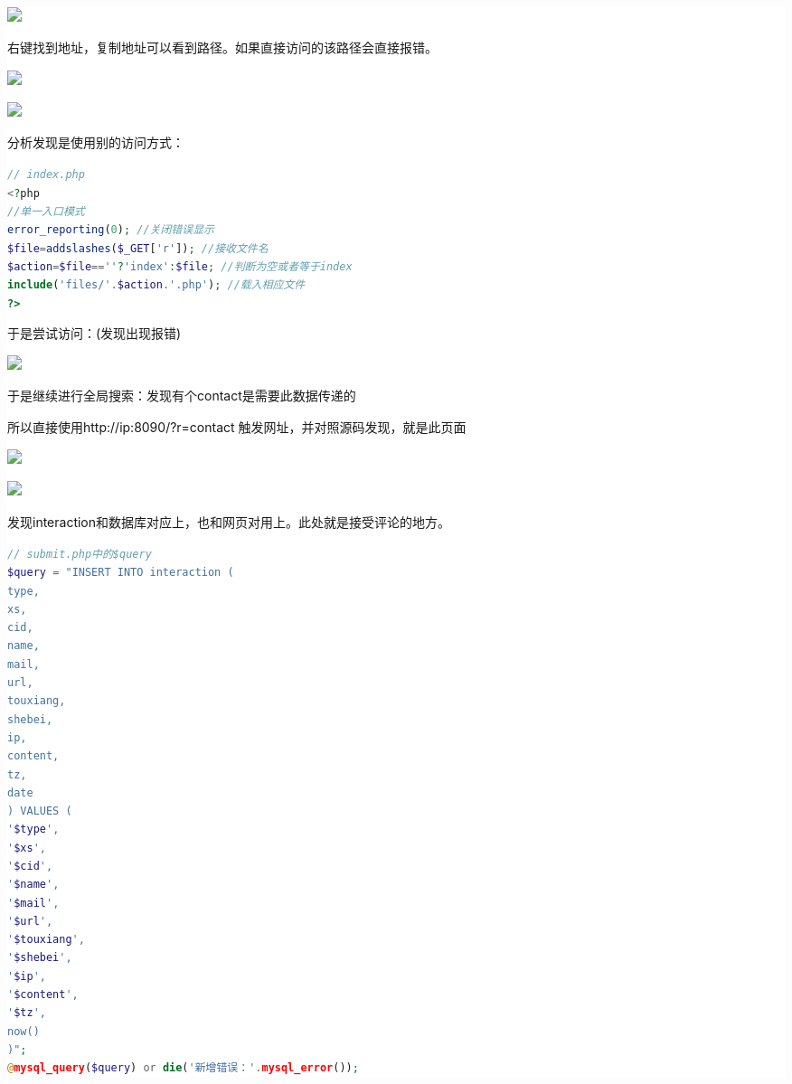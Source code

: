 ![](https://cdn.jsdelivr.net/gh/PWN022/0x00@main/NetSecurity/My_screenshot/4410.png)

右键找到地址，复制地址可以看到路径。如果直接访问的该路径会直接报错。

![](https://cdn.jsdelivr.net/gh/PWN022/0x00@main/NetSecurity/My_screenshot/4411.png)

![](https://cdn.jsdelivr.net/gh/PWN022/0x00@main/NetSecurity/My_screenshot/4412.png)

分析发现是使用别的访问方式：

```php
// index.php
<?php
//单一入口模式
error_reporting(0); //关闭错误显示
$file=addslashes($_GET['r']); //接收文件名
$action=$file==''?'index':$file; //判断为空或者等于index
include('files/'.$action.'.php'); //载入相应文件
?>
```

于是尝试访问：(发现出现报错)

![](https://cdn.jsdelivr.net/gh/PWN022/0x00@main/NetSecurity/My_screenshot/4413.png)

于是继续进行全局搜索：发现有个contact是需要此数据传递的

所以直接使用http://ip:8090/?r=contact 触发网址，并对照源码发现，就是此页面

![](https://cdn.jsdelivr.net/gh/PWN022/0x00@main/NetSecurity/My_screenshot/4415.png)

![](https://cdn.jsdelivr.net/gh/PWN022/0x00@main/NetSecurity/My_screenshot/4414.png)

发现interaction和数据库对应上，也和网页对用上。此处就是接受评论的地方。

```php
// submit.php中的$query
$query = "INSERT INTO interaction (
type,
xs,
cid,
name,
mail,
url,
touxiang,
shebei,
ip,
content,
tz,
date
) VALUES (
'$type',
'$xs',
'$cid',
'$name',
'$mail',
'$url',
'$touxiang',
'$shebei',
'$ip',
'$content',
'$tz',
now()
)";
@mysql_query($query) or die('新增错误：'.mysql_error());
```
